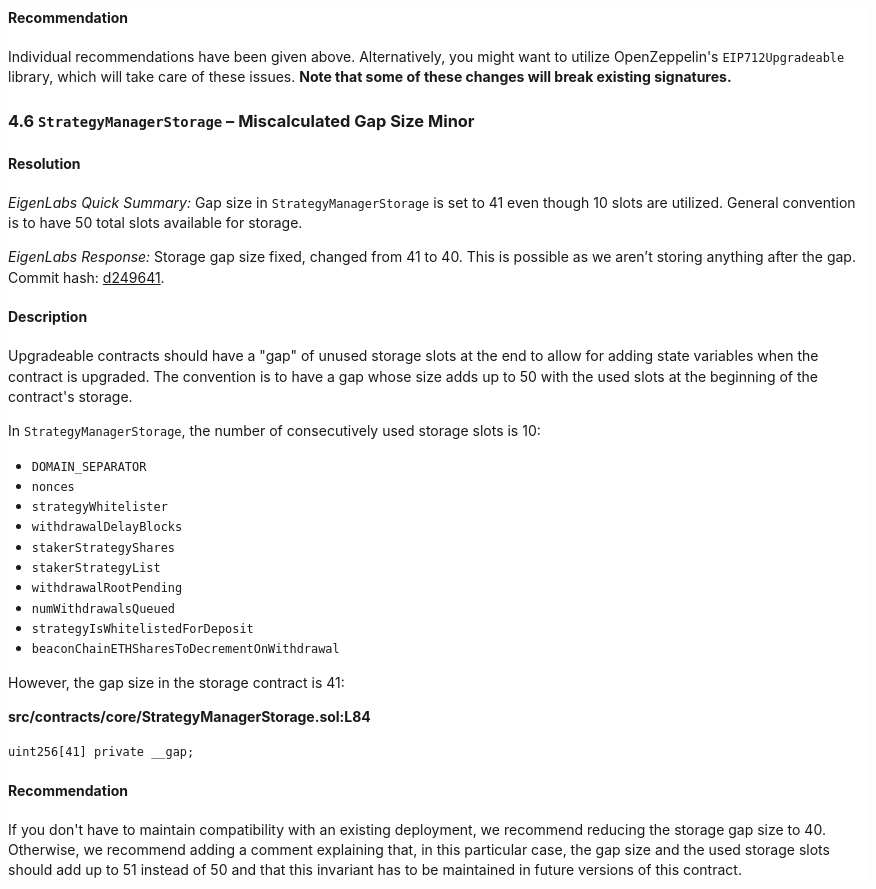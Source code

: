 #### Recommendation

Individual recommendations have been given above. Alternatively, you might
want to utilize OpenZeppelin's `EIP712Upgradeable` library, which will take
care of these issues. **Note that some of these changes will break existing
signatures.**

### 4.6 `StrategyManagerStorage` – Miscalculated Gap Size Minor

#### Resolution

_EigenLabs Quick Summary:_ Gap size in `StrategyManagerStorage` is set to 41
even though 10 slots are utilized. General convention is to have 50 total
slots available for storage.

_EigenLabs Response:_ Storage gap size fixed, changed from 41 to 40. This is
possible as we aren’t storing anything after the gap. Commit hash:
[d249641](https://github.com/Layr-Labs/eigenlayer-contracts/pull/14/commits/d2496414554cbaefbdd7638e0fee379de6321f12).

#### Description

Upgradeable contracts should have a "gap" of unused storage slots at the end
to allow for adding state variables when the contract is upgraded. The
convention is to have a gap whose size adds up to 50 with the used slots at
the beginning of the contract's storage.

In `StrategyManagerStorage`, the number of consecutively used storage slots is
10:

  * `DOMAIN_SEPARATOR`
  * `nonces`
  * `strategyWhitelister`
  * `withdrawalDelayBlocks`
  * `stakerStrategyShares`
  * `stakerStrategyList`
  * `withdrawalRootPending`
  * `numWithdrawalsQueued`
  * `strategyIsWhitelistedForDeposit`
  * `beaconChainETHSharesToDecrementOnWithdrawal`

However, the gap size in the storage contract is 41:

**src/contracts/core/StrategyManagerStorage.sol:L84**

    
    
    uint256[41] private __gap;
    

#### Recommendation

If you don't have to maintain compatibility with an existing deployment, we
recommend reducing the storage gap size to 40. Otherwise, we recommend adding
a comment explaining that, in this particular case, the gap size and the used
storage slots should add up to 51 instead of 50 and that this invariant has to
be maintained in future versions of this contract.
